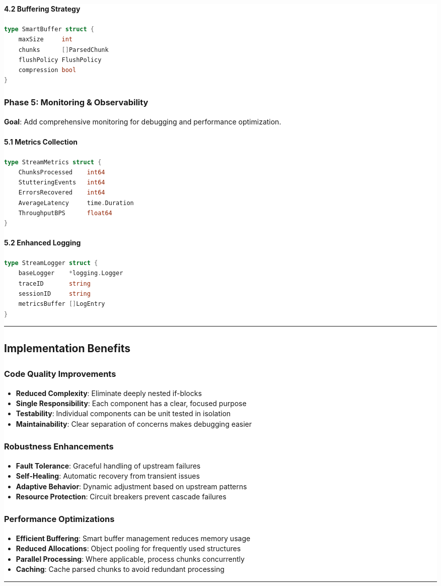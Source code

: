 #### **4.2 Buffering Strategy**
```go
type SmartBuffer struct {
    maxSize     int
    chunks      []ParsedChunk
    flushPolicy FlushPolicy
    compression bool
}
```

### **Phase 5: Monitoring & Observability**

**Goal**: Add comprehensive monitoring for debugging and performance optimization.

#### **5.1 Metrics Collection**
```go
type StreamMetrics struct {
    ChunksProcessed    int64
    StutteringEvents   int64
    ErrorsRecovered    int64
    AverageLatency     time.Duration
    ThroughputBPS      float64
}
```

#### **5.2 Enhanced Logging**
```go
type StreamLogger struct {
    baseLogger    *logging.Logger
    traceID       string
    sessionID     string
    metricsBuffer []LogEntry
}
```

---

## **Implementation Benefits**

### **Code Quality Improvements**
- **Reduced Complexity**: Eliminate deeply nested if-blocks
- **Single Responsibility**: Each component has a clear, focused purpose
- **Testability**: Individual components can be unit tested in isolation
- **Maintainability**: Clear separation of concerns makes debugging easier

### **Robustness Enhancements**
- **Fault Tolerance**: Graceful handling of upstream failures
- **Self-Healing**: Automatic recovery from transient issues
- **Adaptive Behavior**: Dynamic adjustment based on upstream patterns
- **Resource Protection**: Circuit breakers prevent cascade failures

### **Performance Optimizations**
- **Efficient Buffering**: Smart buffer management reduces memory usage
- **Reduced Allocations**: Object pooling for frequently used structures
- **Parallel Processing**: Where applicable, process chunks concurrently
- **Caching**: Cache parsed chunks to avoid redundant processing

---